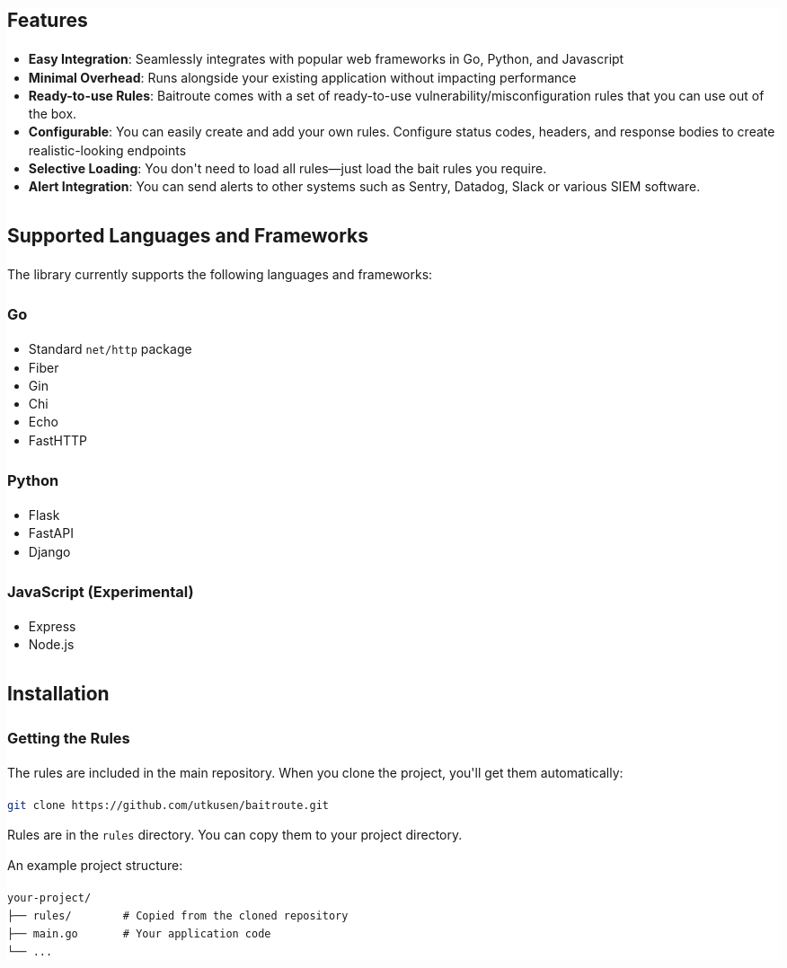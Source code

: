 ## Features

- **Easy Integration**: Seamlessly integrates with popular web frameworks in Go, Python, and Javascript
- **Minimal Overhead**: Runs alongside your existing application without impacting performance
- **Ready-to-use Rules**: Baitroute comes with a set of ready-to-use vulnerability/misconfiguration rules that you can use out of the box.
- **Configurable**: You can easily create and add your own rules. Configure status codes, headers, and response bodies to create realistic-looking endpoints
- **Selective Loading**: You don't need to load all rules—just load the bait rules you require.
- **Alert Integration**: You can send alerts to other systems such as Sentry, Datadog, Slack or various SIEM software.

## Supported Languages and Frameworks

The library currently supports the following languages and frameworks:

### Go
- Standard `net/http` package
- Fiber
- Gin
- Chi
- Echo
- FastHTTP

### Python
- Flask
- FastAPI
- Django

### JavaScript (Experimental)
- Express
- Node.js


## Installation

### Getting the Rules

The rules are included in the main repository. When you clone the project, you'll get them automatically:
```bash
git clone https://github.com/utkusen/baitroute.git
```

Rules are in the `rules` directory. You can copy them to your project directory.

An example project structure:

```
your-project/
├── rules/        # Copied from the cloned repository
├── main.go       # Your application code
└── ...
```
